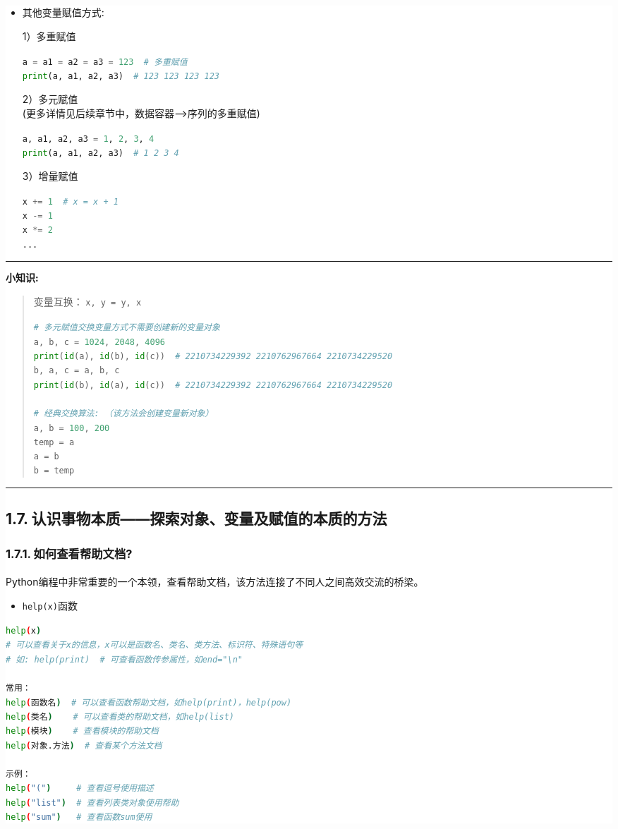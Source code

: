 - 其他变量赋值方式:   

  1）多重赋值  
  ```python
  a = a1 = a2 = a3 = 123  # 多重赋值
  print(a, a1, a2, a3)  # 123 123 123 123
  ```
  2）多元赋值  
  (更多详情见后续章节中，数据容器-->序列的多重赋值)  
  ```python
  a, a1, a2, a3 = 1, 2, 3, 4
  print(a, a1, a2, a3)  # 1 2 3 4
  ```
  3）增量赋值  
  ```python
  x += 1  # x = x + 1
  x -= 1  
  x *= 2  
  ...
  ```

---
<font  face="仿宋">

**小知识:**

> 变量互换： `x, y = y, x`  
> ```python
> # 多元赋值交换变量方式不需要创建新的变量对象
> a, b, c = 1024, 2048, 4096
> print(id(a), id(b), id(c))  # 2210734229392 2210762967664 2210734229520
> b, a, c = a, b, c 
> print(id(b), id(a), id(c))  # 2210734229392 2210762967664 2210734229520
> 
> # 经典交换算法: （该方法会创建变量新对象）
> a, b = 100, 200
> temp = a
> a = b
> b = temp
> ```

</font>

---
## 1.7. 认识事物本质——探索对象、变量及赋值的本质的方法
### 1.7.1. 如何查看帮助文档?

Python编程中非常重要的一个本领，查看帮助文档，该方法连接了不同人之间高效交流的桥梁。  
- `help(x)`函数

```bash
help(x)
# 可以查看关于x的信息，x可以是函数名、类名、类方法、标识符、特殊语句等
# 如: help(print)  # 可查看函数传参属性，如end="\n"

常用：
help(函数名)  # 可以查看函数帮助文档，如help(print)，help(pow)
help(类名)    # 可以查看类的帮助文档，如help(list)
help(模块)    # 查看模块的帮助文档
help(对象.方法)  # 查看某个方法文档

示例：
help("(")     # 查看逗号使用描述
help("list")  # 查看列表类对象使用帮助
help("sum")   # 查看函数sum使用

```